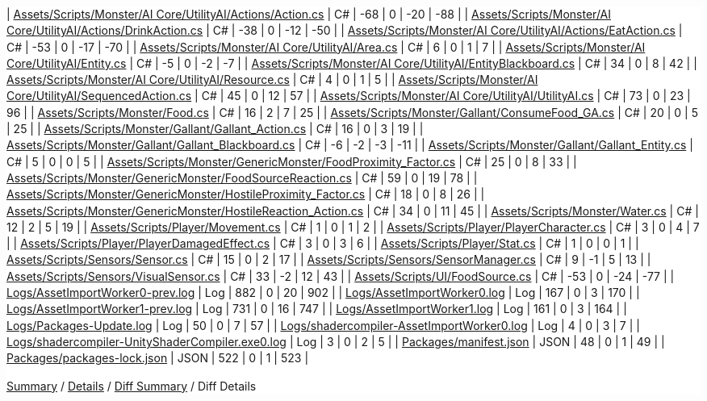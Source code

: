 | [Assets/Scripts/Monster/AI Core/UtilityAI/Actions/Action.cs](/Assets/Scripts/Monster/AI%20Core/UtilityAI/Actions/Action.cs) | C# | -68 | 0 | -20 | -88 |
| [Assets/Scripts/Monster/AI Core/UtilityAI/Actions/DrinkAction.cs](/Assets/Scripts/Monster/AI%20Core/UtilityAI/Actions/DrinkAction.cs) | C# | -38 | 0 | -12 | -50 |
| [Assets/Scripts/Monster/AI Core/UtilityAI/Actions/EatAction.cs](/Assets/Scripts/Monster/AI%20Core/UtilityAI/Actions/EatAction.cs) | C# | -53 | 0 | -17 | -70 |
| [Assets/Scripts/Monster/AI Core/UtilityAI/Area.cs](/Assets/Scripts/Monster/AI%20Core/UtilityAI/Area.cs) | C# | 6 | 0 | 1 | 7 |
| [Assets/Scripts/Monster/AI Core/UtilityAI/Entity.cs](/Assets/Scripts/Monster/AI%20Core/UtilityAI/Entity.cs) | C# | -5 | 0 | -2 | -7 |
| [Assets/Scripts/Monster/AI Core/UtilityAI/EntityBlackboard.cs](/Assets/Scripts/Monster/AI%20Core/UtilityAI/EntityBlackboard.cs) | C# | 34 | 0 | 8 | 42 |
| [Assets/Scripts/Monster/AI Core/UtilityAI/Resource.cs](/Assets/Scripts/Monster/AI%20Core/UtilityAI/Resource.cs) | C# | 4 | 0 | 1 | 5 |
| [Assets/Scripts/Monster/AI Core/UtilityAI/SequencedAction.cs](/Assets/Scripts/Monster/AI%20Core/UtilityAI/SequencedAction.cs) | C# | 45 | 0 | 12 | 57 |
| [Assets/Scripts/Monster/AI Core/UtilityAI/UtilityAI.cs](/Assets/Scripts/Monster/AI%20Core/UtilityAI/UtilityAI.cs) | C# | 73 | 0 | 23 | 96 |
| [Assets/Scripts/Monster/Food.cs](/Assets/Scripts/Monster/Food.cs) | C# | 16 | 2 | 7 | 25 |
| [Assets/Scripts/Monster/Gallant/ConsumeFood_GA.cs](/Assets/Scripts/Monster/Gallant/ConsumeFood_GA.cs) | C# | 20 | 0 | 5 | 25 |
| [Assets/Scripts/Monster/Gallant/Gallant_Action.cs](/Assets/Scripts/Monster/Gallant/Gallant_Action.cs) | C# | 16 | 0 | 3 | 19 |
| [Assets/Scripts/Monster/Gallant/Gallant_Blackboard.cs](/Assets/Scripts/Monster/Gallant/Gallant_Blackboard.cs) | C# | -6 | -2 | -3 | -11 |
| [Assets/Scripts/Monster/Gallant/Gallant_Entity.cs](/Assets/Scripts/Monster/Gallant/Gallant_Entity.cs) | C# | 5 | 0 | 0 | 5 |
| [Assets/Scripts/Monster/GenericMonster/FoodProximity_Factor.cs](/Assets/Scripts/Monster/GenericMonster/FoodProximity_Factor.cs) | C# | 25 | 0 | 8 | 33 |
| [Assets/Scripts/Monster/GenericMonster/FoodSourceReaction.cs](/Assets/Scripts/Monster/GenericMonster/FoodSourceReaction.cs) | C# | 59 | 0 | 19 | 78 |
| [Assets/Scripts/Monster/GenericMonster/HostileProximity_Factor.cs](/Assets/Scripts/Monster/GenericMonster/HostileProximity_Factor.cs) | C# | 18 | 0 | 8 | 26 |
| [Assets/Scripts/Monster/GenericMonster/HostileReaction_Action.cs](/Assets/Scripts/Monster/GenericMonster/HostileReaction_Action.cs) | C# | 34 | 0 | 11 | 45 |
| [Assets/Scripts/Monster/Water.cs](/Assets/Scripts/Monster/Water.cs) | C# | 12 | 2 | 5 | 19 |
| [Assets/Scripts/Player/Movement.cs](/Assets/Scripts/Player/Movement.cs) | C# | 1 | 0 | 1 | 2 |
| [Assets/Scripts/Player/PlayerCharacter.cs](/Assets/Scripts/Player/PlayerCharacter.cs) | C# | 3 | 0 | 4 | 7 |
| [Assets/Scripts/Player/PlayerDamagedEffect.cs](/Assets/Scripts/Player/PlayerDamagedEffect.cs) | C# | 3 | 0 | 3 | 6 |
| [Assets/Scripts/Player/Stat.cs](/Assets/Scripts/Player/Stat.cs) | C# | 1 | 0 | 0 | 1 |
| [Assets/Scripts/Sensors/Sensor.cs](/Assets/Scripts/Sensors/Sensor.cs) | C# | 15 | 0 | 2 | 17 |
| [Assets/Scripts/Sensors/SensorManager.cs](/Assets/Scripts/Sensors/SensorManager.cs) | C# | 9 | -1 | 5 | 13 |
| [Assets/Scripts/Sensors/VisualSensor.cs](/Assets/Scripts/Sensors/VisualSensor.cs) | C# | 33 | -2 | 12 | 43 |
| [Assets/Scripts/UI/FoodSource.cs](/Assets/Scripts/UI/FoodSource.cs) | C# | -53 | 0 | -24 | -77 |
| [Logs/AssetImportWorker0-prev.log](/Logs/AssetImportWorker0-prev.log) | Log | 882 | 0 | 20 | 902 |
| [Logs/AssetImportWorker0.log](/Logs/AssetImportWorker0.log) | Log | 167 | 0 | 3 | 170 |
| [Logs/AssetImportWorker1-prev.log](/Logs/AssetImportWorker1-prev.log) | Log | 731 | 0 | 16 | 747 |
| [Logs/AssetImportWorker1.log](/Logs/AssetImportWorker1.log) | Log | 161 | 0 | 3 | 164 |
| [Logs/Packages-Update.log](/Logs/Packages-Update.log) | Log | 50 | 0 | 7 | 57 |
| [Logs/shadercompiler-AssetImportWorker0.log](/Logs/shadercompiler-AssetImportWorker0.log) | Log | 4 | 0 | 3 | 7 |
| [Logs/shadercompiler-UnityShaderCompiler.exe0.log](/Logs/shadercompiler-UnityShaderCompiler.exe0.log) | Log | 3 | 0 | 2 | 5 |
| [Packages/manifest.json](/Packages/manifest.json) | JSON | 48 | 0 | 1 | 49 |
| [Packages/packages-lock.json](/Packages/packages-lock.json) | JSON | 522 | 0 | 1 | 523 |

[Summary](results.md) / [Details](details.md) / [Diff Summary](diff.md) / Diff Details